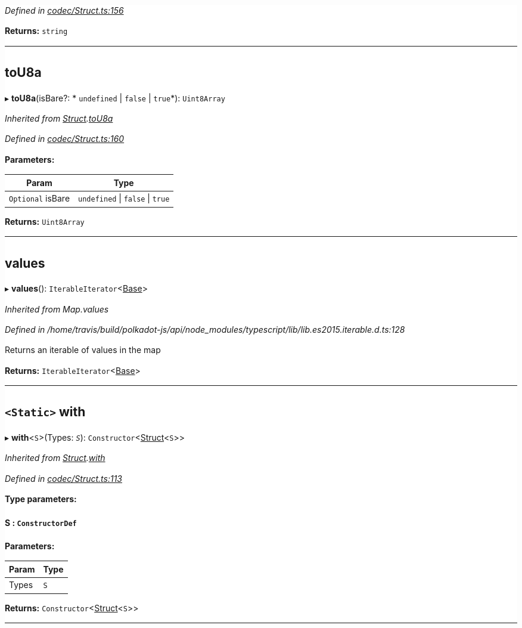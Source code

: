 *Defined in [codec/Struct.ts:156](https://github.com/polkadot-js/api/blob/822f15e/packages/types/src/codec/Struct.ts#L156)*

**Returns:** `string`

___
<a id="tou8a"></a>

##  toU8a

▸ **toU8a**(isBare?: * `undefined` &#124; `false` &#124; `true`*): `Uint8Array`

*Inherited from [Struct](_codec_struct_.struct.md).[toU8a](_codec_struct_.struct.md#tou8a)*

*Defined in [codec/Struct.ts:160](https://github.com/polkadot-js/api/blob/822f15e/packages/types/src/codec/Struct.ts#L160)*

**Parameters:**

| Param | Type |
| ------ | ------ |
| `Optional` isBare |  `undefined` &#124; `false` &#124; `true`|

**Returns:** `Uint8Array`

___
<a id="values"></a>

##  values

▸ **values**(): `IterableIterator`<[Base](_codec_base_.base.md)>

*Inherited from Map.values*

*Defined in /home/travis/build/polkadot-js/api/node_modules/typescript/lib/lib.es2015.iterable.d.ts:128*

Returns an iterable of values in the map

**Returns:** `IterableIterator`<[Base](_codec_base_.base.md)>

___
<a id="with"></a>

## `<Static>` with

▸ **with**<`S`>(Types: *`S`*): `Constructor`<[Struct](_codec_struct_.struct.md)<`S`>>

*Inherited from [Struct](_codec_struct_.struct.md).[with](_codec_struct_.struct.md#with)*

*Defined in [codec/Struct.ts:113](https://github.com/polkadot-js/api/blob/822f15e/packages/types/src/codec/Struct.ts#L113)*

**Type parameters:**

#### S :  `ConstructorDef`
**Parameters:**

| Param | Type |
| ------ | ------ |
| Types | `S` |

**Returns:** `Constructor`<[Struct](_codec_struct_.struct.md)<`S`>>

___

